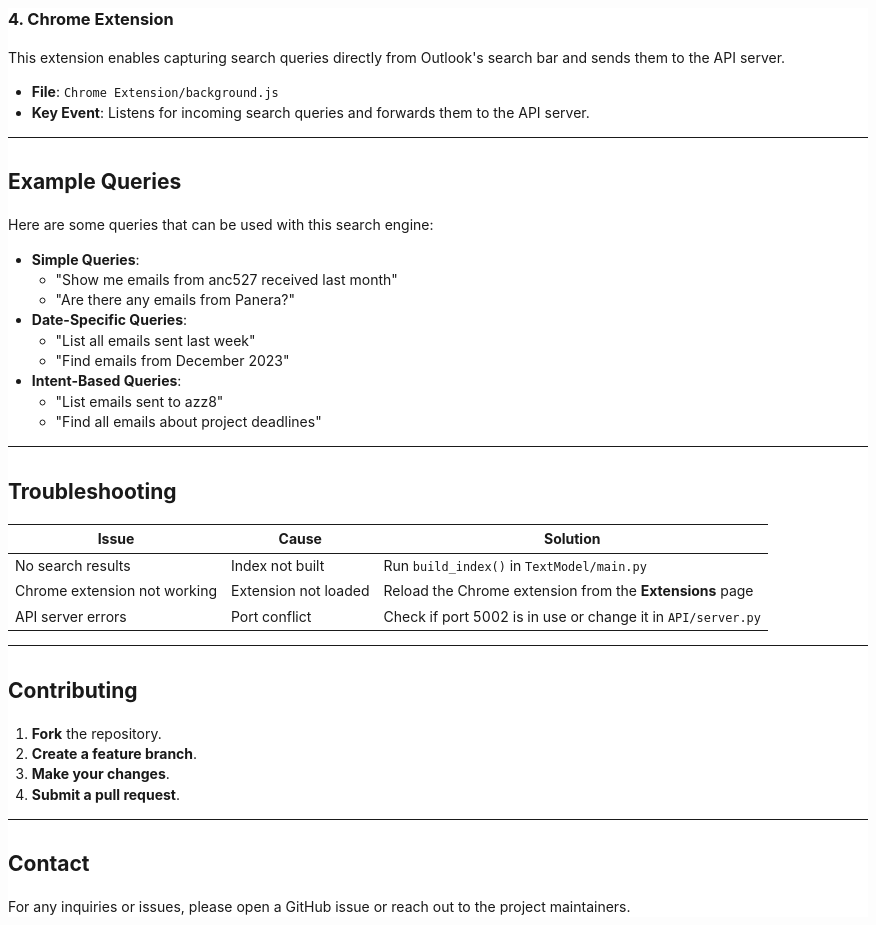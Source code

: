### 4. **Chrome Extension**

This extension enables capturing search queries directly from Outlook's search bar and sends them to the API server.

- **File**: `Chrome Extension/background.js`
- **Key Event**: Listens for incoming search queries and forwards them to the API server.

---

## Example Queries

Here are some queries that can be used with this search engine:

- **Simple Queries**:
  - "Show me emails from anc527 received last month"
  - "Are there any emails from Panera?"
- **Date-Specific Queries**:
  - "List all emails sent last week"
  - "Find emails from December 2023"
- **Intent-Based Queries**:
  - "List emails sent to azz8"
  - "Find all emails about project deadlines"

---

## Troubleshooting

| Issue                        | Cause                | Solution                                                     |
| ---------------------------- | -------------------- | ------------------------------------------------------------ |
| No search results            | Index not built      | Run `build_index()` in `TextModel/main.py`                   |
| Chrome extension not working | Extension not loaded | Reload the Chrome extension from the **Extensions** page     |
| API server errors            | Port conflict        | Check if port 5002 is in use or change it in `API/server.py` |

---

## Contributing

1. **Fork** the repository.
2. **Create a feature branch**.
3. **Make your changes**.
4. **Submit a pull request**.

---

## Contact

For any inquiries or issues, please open a GitHub issue or reach out to the project maintainers.
